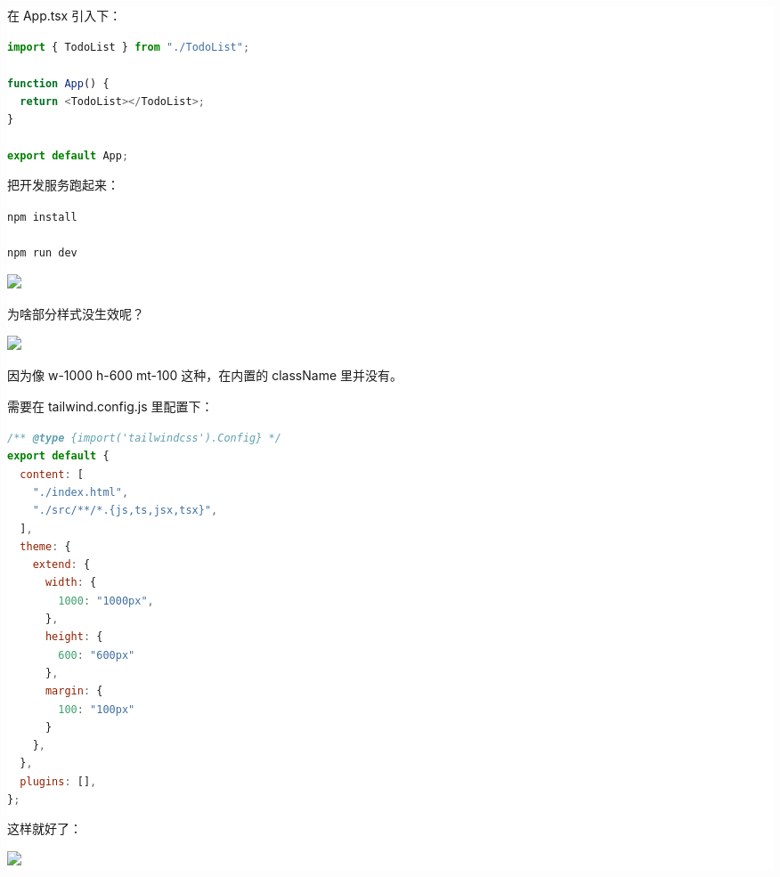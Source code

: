 在 App.tsx 引入下：

```javascript
import { TodoList } from "./TodoList";

function App() {
  return <TodoList></TodoList>;
}

export default App;
```

把开发服务跑起来：

```
npm install

npm run dev
```
![](https://p3-juejin.byteimg.com/tos-cn-i-k3u1fbpfcp/4d96855574ec442ea2462f5c0631e88b~tplv-k3u1fbpfcp-jj-mark:0:0:0:0:q75.image#?w=824&h=254&s=36452&e=png&b=191919)

为啥部分样式没生效呢？

![](https://p9-juejin.byteimg.com/tos-cn-i-k3u1fbpfcp/89fef6ecd2d94b6b8aebeffa96fe7914~tplv-k3u1fbpfcp-jj-mark:0:0:0:0:q75.image#?w=1872&h=454&s=45085&e=png&b=ffffff)

因为像 w-1000 h-600 mt-100 这种，在内置的 className 里并没有。

需要在 tailwind.config.js 里配置下：

```javascript
/** @type {import('tailwindcss').Config} */
export default {
  content: [
    "./index.html",
    "./src/**/*.{js,ts,jsx,tsx}",
  ],
  theme: {
    extend: {
      width: {
        1000: "1000px",
      },
      height: {
        600: "600px"
      },
      margin: {
        100: "100px"
      }
    },
  },
  plugins: [],
};
```
这样就好了：

![](https://p3-juejin.byteimg.com/tos-cn-i-k3u1fbpfcp/454e39769a434860b65e1031456a5ce0~tplv-k3u1fbpfcp-jj-mark:0:0:0:0:q75.image#?w=2576&h=1460&s=94974&e=png&b=ffffff)
